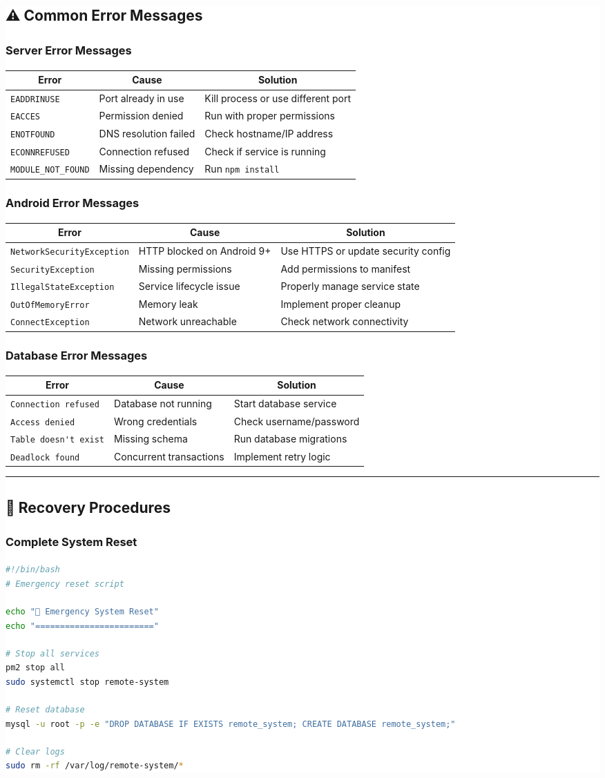## ⚠️ **Common Error Messages**

### **Server Error Messages**

| Error | Cause | Solution |
|-------|-------|----------|
| `EADDRINUSE` | Port already in use | Kill process or use different port |
| `EACCES` | Permission denied | Run with proper permissions |
| `ENOTFOUND` | DNS resolution failed | Check hostname/IP address |
| `ECONNREFUSED` | Connection refused | Check if service is running |
| `MODULE_NOT_FOUND` | Missing dependency | Run `npm install` |

### **Android Error Messages**

| Error | Cause | Solution |
|-------|-------|----------|
| `NetworkSecurityException` | HTTP blocked on Android 9+ | Use HTTPS or update security config |
| `SecurityException` | Missing permissions | Add permissions to manifest |
| `IllegalStateException` | Service lifecycle issue | Properly manage service state |
| `OutOfMemoryError` | Memory leak | Implement proper cleanup |
| `ConnectException` | Network unreachable | Check network connectivity |

### **Database Error Messages**

| Error | Cause | Solution |
|-------|-------|----------|
| `Connection refused` | Database not running | Start database service |
| `Access denied` | Wrong credentials | Check username/password |
| `Table doesn't exist` | Missing schema | Run database migrations |
| `Deadlock found` | Concurrent transactions | Implement retry logic |

---

## 🔧 **Recovery Procedures**

### **Complete System Reset**
```bash
#!/bin/bash
# Emergency reset script

echo "🚨 Emergency System Reset"
echo "========================"

# Stop all services
pm2 stop all
sudo systemctl stop remote-system

# Reset database
mysql -u root -p -e "DROP DATABASE IF EXISTS remote_system; CREATE DATABASE remote_system;"

# Clear logs
sudo rm -rf /var/log/remote-system/*

```